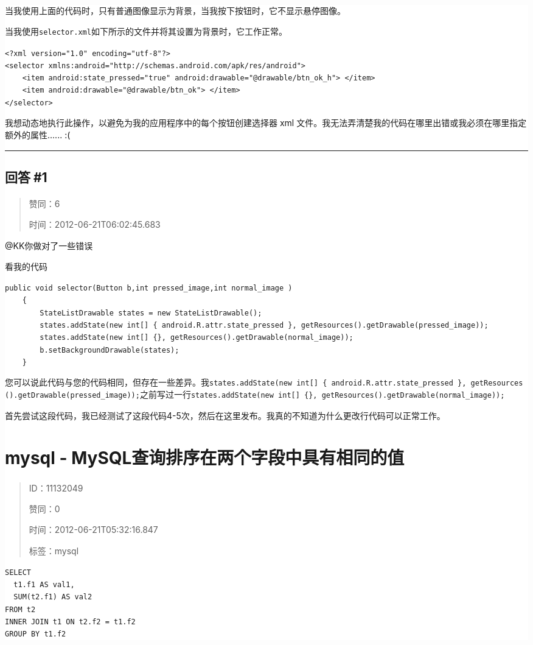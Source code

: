 当我使用上面的代码时，只有普通图像显示为背景，当我按下按钮时，它不显示悬停图像。

当我使用`selector.xml`如下所示的文件并将其设置为背景时，它工作正常。

```
<?xml version="1.0" encoding="utf-8"?>
<selector xmlns:android="http://schemas.android.com/apk/res/android">
    <item android:state_pressed="true" android:drawable="@drawable/btn_ok_h"> </item>
    <item android:drawable="@drawable/btn_ok"> </item>
</selector> 
```

我想动态地执行此操作，以避免为我的应用程序中的每个按钮创建选择器 xml 文件。我无法弄清楚我的代码在哪里出错或我必须在哪里指定额外的属性...... :(

* * *

## 回答 #1

> 赞同：6
> 
> 时间：2012-06-21T06:02:45.683

@KK你做对了一些错误

看我的代码

```
public void selector(Button b,int pressed_image,int normal_image )
    {
        StateListDrawable states = new StateListDrawable();
        states.addState(new int[] { android.R.attr.state_pressed }, getResources().getDrawable(pressed_image));
        states.addState(new int[] {}, getResources().getDrawable(normal_image));
        b.setBackgroundDrawable(states);
    } 
```

您可以说此代码与您的代码相同，但存在一些差异。我`states.addState(new int[] { android.R.attr.state_pressed }, getResources().getDrawable(pressed_image));`之前写过一行`states.addState(new int[] {}, getResources().getDrawable(normal_image));`

首先尝试这段代码，我已经测试了这段代码4-5次，然后在这里发布。我真的不知道为什么更改行代码可以正常工作。

# mysql - MySQL查询排序在两个字段中具有相同的值

> ID：11132049
> 
> 赞同：0
> 
> 时间：2012-06-21T05:32:16.847
> 
> 标签：mysql

```
SELECT
  t1.f1 AS val1,
  SUM(t2.f1) AS val2
FROM t2
INNER JOIN t1 ON t2.f2 = t1.f2
GROUP BY t1.f2 
```
